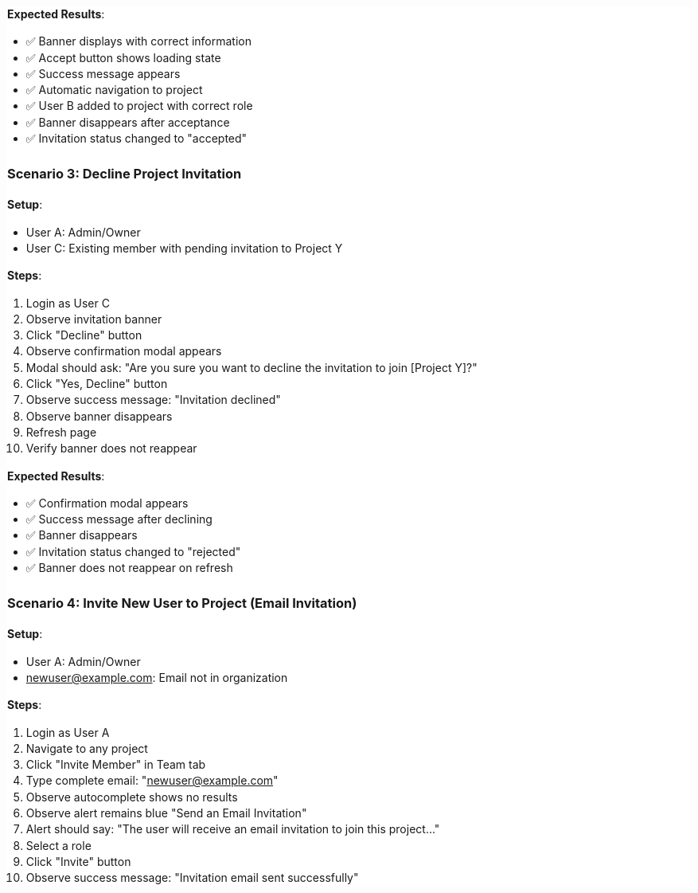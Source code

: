 **Expected Results**:
- ✅ Banner displays with correct information
- ✅ Accept button shows loading state
- ✅ Success message appears
- ✅ Automatic navigation to project
- ✅ User B added to project with correct role
- ✅ Banner disappears after acceptance
- ✅ Invitation status changed to "accepted"

### Scenario 3: Decline Project Invitation

**Setup**:
- User A: Admin/Owner
- User C: Existing member with pending invitation to Project Y

**Steps**:
1. Login as User C
2. Observe invitation banner
3. Click "Decline" button
4. Observe confirmation modal appears
5. Modal should ask: "Are you sure you want to decline the invitation to join [Project Y]?"
6. Click "Yes, Decline" button
7. Observe success message: "Invitation declined"
8. Observe banner disappears
9. Refresh page
10. Verify banner does not reappear

**Expected Results**:
- ✅ Confirmation modal appears
- ✅ Success message after declining
- ✅ Banner disappears
- ✅ Invitation status changed to "rejected"
- ✅ Banner does not reappear on refresh

### Scenario 4: Invite New User to Project (Email Invitation)

**Setup**:
- User A: Admin/Owner
- newuser@example.com: Email not in organization

**Steps**:
1. Login as User A
2. Navigate to any project
3. Click "Invite Member" in Team tab
4. Type complete email: "newuser@example.com"
5. Observe autocomplete shows no results
6. Observe alert remains blue "Send an Email Invitation"
7. Alert should say: "The user will receive an email invitation to join this project..."
8. Select a role
9. Click "Invite" button
10. Observe success message: "Invitation email sent successfully"

